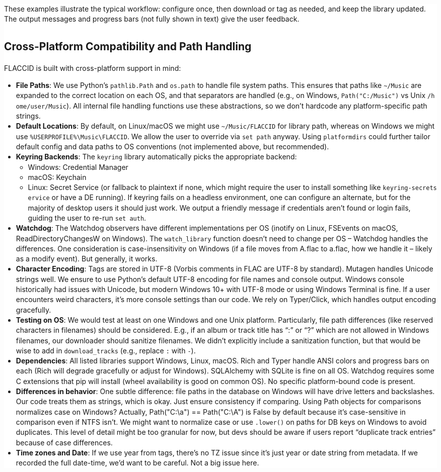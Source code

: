 These examples illustrate the typical workflow: configure once, then download or tag as needed, and keep the library updated. The output messages and progress bars (not fully shown in text) give the user feedback.

## Cross-Platform Compatibility and Path Handling

FLACCID is built with cross-platform support in mind:

- **File Paths**: We use Python’s `pathlib.Path` and `os.path` to handle file system paths. This ensures that paths like `~/Music` are expanded to the correct location on each OS, and that separators are handled (e.g., on Windows, `Path("C:/Music")` vs Unix `/home/user/Music`). All internal file handling functions use these abstractions, so we don’t hardcode any platform-specific path strings.
- **Default Locations**: By default, on Linux/macOS we might use `~/Music/FLACCID` for library path, whereas on Windows we might use `%USERPROFILE%\Music\FLACCID`. We allow the user to override via `set path` anyway. Using `platformdirs` could further tailor default config and data paths to OS conventions (not implemented above, but recommended).
- **Keyring Backends**: The `keyring` library automatically picks the appropriate backend:
  - Windows: Credential Manager
  - macOS: Keychain
  - Linux: Secret Service (or fallback to plaintext if none, which might require the user to install something like `keyring-secretservice` or have a DE running).
    If keyring fails on a headless environment, one can configure an alternate, but for the majority of desktop users it should just work. We output a friendly message if credentials aren’t found or login fails, guiding the user to re-run `set auth`.
- **Watchdog**: The Watchdog observers have different implementations per OS (inotify on Linux, FSEvents on macOS, ReadDirectoryChangesW on Windows). The `watch_library` function doesn’t need to change per OS – Watchdog handles the differences. One consideration is case-insensitivity on Windows (if a file moves from A.flac to a.flac, how we handle it – likely as a modify event). But generally, it works.
- **Character Encoding**: Tags are stored in UTF-8 (Vorbis comments in FLAC are UTF-8 by standard). Mutagen handles Unicode strings well. We ensure to use Python’s default UTF-8 encoding for file names and console output. Windows console historically had issues with Unicode, but modern Windows 10+ with UTF-8 mode or using Windows Terminal is fine. If a user encounters weird characters, it’s more console settings than our code. We rely on Typer/Click, which handles output encoding gracefully.
- **Testing on OS**: We would test at least on one Windows and one Unix platform. Particularly, file path differences (like reserved characters in filenames) should be considered. E.g., if an album or track title has “:” or “?” which are not allowed in Windows filenames, our downloader should sanitize filenames. We didn’t explicitly include a sanitization function, but that would be wise to add in `download_tracks` (e.g., replace `:` with `-`).
- **Dependencies**: All listed libraries support Windows, Linux, macOS. Rich and Typer handle ANSI colors and progress bars on each (Rich will degrade gracefully or adjust for Windows). SQLAlchemy with SQLite is fine on all OS. Watchdog requires some C extensions that pip will install (wheel availability is good on common OS). No specific platform-bound code is present.
- **Differences in behavior**: One subtle difference: file paths in the database on Windows will have drive letters and backslashes. Our code treats them as strings, which is okay. Just ensure consistency if comparing. Using Path objects for comparisons normalizes case on Windows? Actually, Path("C:\a") == Path("C:\A") is False by default because it’s case-sensitive in comparison even if NTFS isn’t. We might want to normalize case or use `.lower()` on paths for DB keys on Windows to avoid duplicates. This level of detail might be too granular for now, but devs should be aware if users report “duplicate track entries” because of case differences.
- **Time zones and Date**: If we use year from tags, there’s no TZ issue since it’s just year or date string from metadata. If we recorded the full date-time, we’d want to be careful. Not a big issue here.
